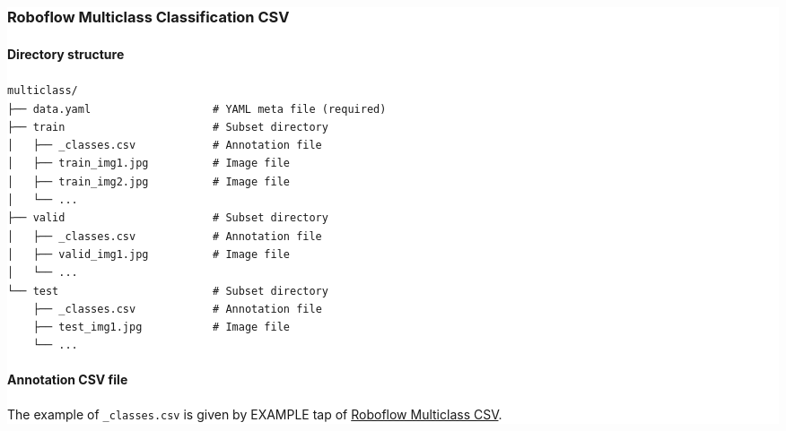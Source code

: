 ### Roboflow Multiclass Classification CSV
#### Directory structure

```
multiclass/
├── data.yaml                   # YAML meta file (required)
├── train                       # Subset directory
│   ├── _classes.csv            # Annotation file
│   ├── train_img1.jpg          # Image file
│   ├── train_img2.jpg          # Image file
│   └── ...
├── valid                       # Subset directory
│   ├── _classes.csv            # Annotation file
│   ├── valid_img1.jpg          # Image file
│   └── ...
└── test                        # Subset directory
    ├── _classes.csv            # Annotation file
    ├── test_img1.jpg           # Image file
    └── ...
```
#### Annotation CSV file
The example of `_classes.csv` is given by EXAMPLE tap of [Roboflow Multiclass CSV](https://roboflow.com/formats/multiclass-classification-csv).
